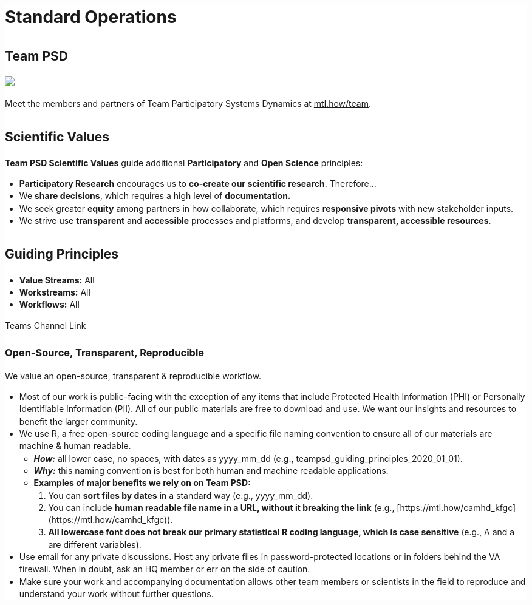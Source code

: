 # Standard Operations

## Team PSD

![ ](https://user-images.githubusercontent.com/59668647/89570075-7f7d9380-d7da-11ea-95b2-0e1422c1bd75.png)

Meet the members and partners of Team Participatory Systems Dynamics at [mtl.how/team](https://mtl.how/team).

## Scientific Values

**Team PSD Scientific Values** guide additional **Participatory** and **Open Science** principles:

- **Participatory Research** encourages us to **co-create our scientific research**. Therefore...
- We **share decisions**, which requires a high level of **documentation.**
- We seek greater **equity** among partners in how collaborate, which requires **responsive pivots** with new stakeholder inputs.
- We strive use **transparent** and **accessible** processes and platforms, and develop **transparent, accessible resources**.

## Guiding Principles

- **Value Streams:** All
- **Workstreams:** All
- **Workflows:** All

[Teams Channel Link](https://teams.microsoft.com/l/message/19:d15133fbfb4d4c3a8c81701292b1890d@thread.skype/1677776188992?tenantId=e95f1b23-abaf-45ee-821d-b7ab251ab3bf&groupId=1db500d5-0d01-4254-af42-ad3f78bafacd&parentMessageId=1677776188992&teamName=teampsd_vha&channelName=training_workflow&createdTime=1677776188992&allowXTenantAccess=false)

### Open-Source, Transparent, Reproducible

We value an open-source, transparent & reproducible workflow.

- Most of our work is public-facing with the exception of any items that include Protected Health Information (PHI) or Personally Identifiable Information (PII). All of our public materials are free to download and use. We want our insights and resources to benefit the larger community.
- We use R, a free open-source coding language and a specific file naming convention to ensure all of our materials are machine & human readable.
  - **_How:_** all lower case, no spaces, with dates as yyyy_mm_dd (e.g., teampsd_guiding_principles_2020_01_01).
  - **_Why:_** this naming convention is best for both human and machine readable applications.
  - **Examples of major benefits we rely on on Team PSD:**
    1. You can **sort files by dates** in a standard way (e.g., yyyy_mm_dd).
    2. You can include **human readable file name in a URL, without it breaking the link** (e.g., [https://mtl.how/camhd_kfgc](https://mtl.how/camhd_kfgc)).
    3. **All lowercase font does not break our primary statistical R coding language, which is case sensitive** (e.g., A and a are different variables).
- Use email for any private discussions. Host any private files in password-protected locations or in folders behind the VA firewall. When in doubt, ask an HQ member or err on the side of caution.
- Make sure your work and accompanying documentation allows other team members or scientists in the field to reproduce and understand your work without further questions.
